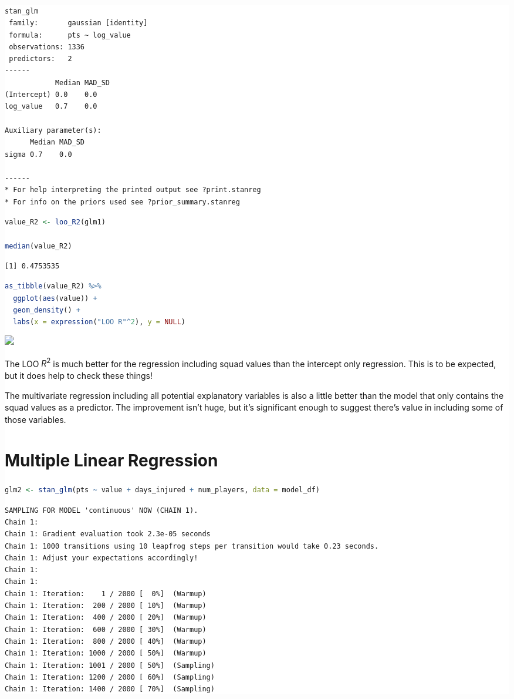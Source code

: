     stan_glm
     family:       gaussian [identity]
     formula:      pts ~ log_value
     observations: 1336
     predictors:   2
    ------
                Median MAD_SD
    (Intercept) 0.0    0.0   
    log_value   0.7    0.0   

    Auxiliary parameter(s):
          Median MAD_SD
    sigma 0.7    0.0   

    ------
    * For help interpreting the printed output see ?print.stanreg
    * For info on the priors used see ?prior_summary.stanreg

``` r
value_R2 <- loo_R2(glm1)

median(value_R2)
```

    [1] 0.4753535

``` r
as_tibble(value_R2) %>%
  ggplot(aes(value)) +
  geom_density() +
  labs(x = expression("LOO R"^2), y = NULL)
```

![](02-generalized_linear_models_files/figure-gfm/simple-glm-1.png)

The LOO $R^2$ is much better for the regression including squad values
than the intercept only regression. This is to be expected, but it does
help to check these things!

The multivariate regression including all potential explanatory
variables is also a little better than the model that only contains the
squad values as a predictor. The improvement isn’t huge, but it’s
significant enough to suggest there’s value in including some of those
variables.

# Multiple Linear Regression

``` r
glm2 <- stan_glm(pts ~ value + days_injured + num_players, data = model_df)
```


    SAMPLING FOR MODEL 'continuous' NOW (CHAIN 1).
    Chain 1: 
    Chain 1: Gradient evaluation took 2.3e-05 seconds
    Chain 1: 1000 transitions using 10 leapfrog steps per transition would take 0.23 seconds.
    Chain 1: Adjust your expectations accordingly!
    Chain 1: 
    Chain 1: 
    Chain 1: Iteration:    1 / 2000 [  0%]  (Warmup)
    Chain 1: Iteration:  200 / 2000 [ 10%]  (Warmup)
    Chain 1: Iteration:  400 / 2000 [ 20%]  (Warmup)
    Chain 1: Iteration:  600 / 2000 [ 30%]  (Warmup)
    Chain 1: Iteration:  800 / 2000 [ 40%]  (Warmup)
    Chain 1: Iteration: 1000 / 2000 [ 50%]  (Warmup)
    Chain 1: Iteration: 1001 / 2000 [ 50%]  (Sampling)
    Chain 1: Iteration: 1200 / 2000 [ 60%]  (Sampling)
    Chain 1: Iteration: 1400 / 2000 [ 70%]  (Sampling)